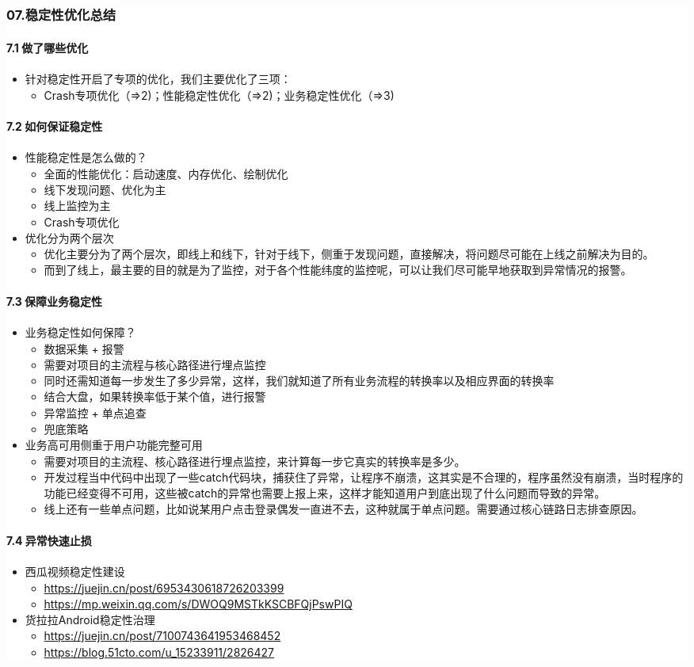 

### 07.稳定性优化总结
#### 7.1 做了哪些优化
- 针对稳定性开启了专项的优化，我们主要优化了三项：
    - Crash专项优化（=>2)；性能稳定性优化（=>2)；业务稳定性优化（=>3)


#### 7.2 如何保证稳定性
- 性能稳定性是怎么做的？
    - 全面的性能优化：启动速度、内存优化、绘制优化
    - 线下发现问题、优化为主
    - 线上监控为主
    - Crash专项优化
- 优化分为两个层次
    - 优化主要分为了两个层次，即线上和线下，针对于线下，侧重于发现问题，直接解决，将问题尽可能在上线之前解决为目的。
    - 而到了线上，最主要的目的就是为了监控，对于各个性能纬度的监控呢，可以让我们尽可能早地获取到异常情况的报警。



#### 7.3 保障业务稳定性
- 业务稳定性如何保障？
    - 数据采集 + 报警
    - 需要对项目的主流程与核心路径进行埋点监控
    - 同时还需知道每一步发生了多少异常，这样，我们就知道了所有业务流程的转换率以及相应界面的转换率
    - 结合大盘，如果转换率低于某个值，进行报警
    - 异常监控 + 单点追查
    - 兜底策略
- 业务高可用侧重于用户功能完整可用
    - 需要对项目的主流程、核心路径进行埋点监控，来计算每一步它真实的转换率是多少。
    - 开发过程当中代码中出现了一些catch代码块，捕获住了异常，让程序不崩溃，这其实是不合理的，程序虽然没有崩溃，当时程序的功能已经变得不可用，这些被catch的异常也需要上报上来，这样才能知道用户到底出现了什么问题而导致的异常。
    - 线上还有一些单点问题，比如说某用户点击登录偶发一直进不去，这种就属于单点问题。需要通过核心链路日志排查原因。



#### 7.4 异常快速止损
- 西瓜视频稳定性建设
    - https://juejin.cn/post/6953430618726203399
    - https://mp.weixin.qq.com/s/DWOQ9MSTkKSCBFQjPswPIQ
- 货拉拉Android稳定性治理
    - https://juejin.cn/post/7100743641953468452
    - https://blog.51cto.com/u_15233911/2826427

















